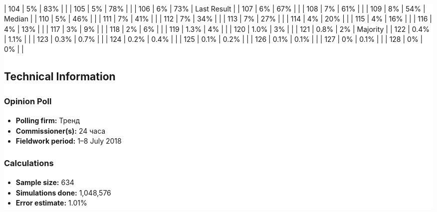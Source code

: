 | 104 | 5% | 83% |  |
| 105 | 5% | 78% |  |
| 106 | 6% | 73% | Last Result |
| 107 | 6% | 67% |  |
| 108 | 7% | 61% |  |
| 109 | 8% | 54% | Median |
| 110 | 5% | 46% |  |
| 111 | 7% | 41% |  |
| 112 | 7% | 34% |  |
| 113 | 7% | 27% |  |
| 114 | 4% | 20% |  |
| 115 | 4% | 16% |  |
| 116 | 4% | 13% |  |
| 117 | 3% | 9% |  |
| 118 | 2% | 6% |  |
| 119 | 1.3% | 4% |  |
| 120 | 1.0% | 3% |  |
| 121 | 0.8% | 2% | Majority |
| 122 | 0.4% | 1.1% |  |
| 123 | 0.3% | 0.7% |  |
| 124 | 0.2% | 0.4% |  |
| 125 | 0.1% | 0.2% |  |
| 126 | 0.1% | 0.1% |  |
| 127 | 0% | 0.1% |  |
| 128 | 0% | 0% |  |


## Technical Information

### Opinion Poll

+ **Polling firm:** Тренд
+ **Commissioner(s):** 24 часа
+ **Fieldwork period:** 1–8 July 2018

### Calculations

+ **Sample size:** 634
+ **Simulations done:** 1,048,576
+ **Error estimate:** 1.01%

